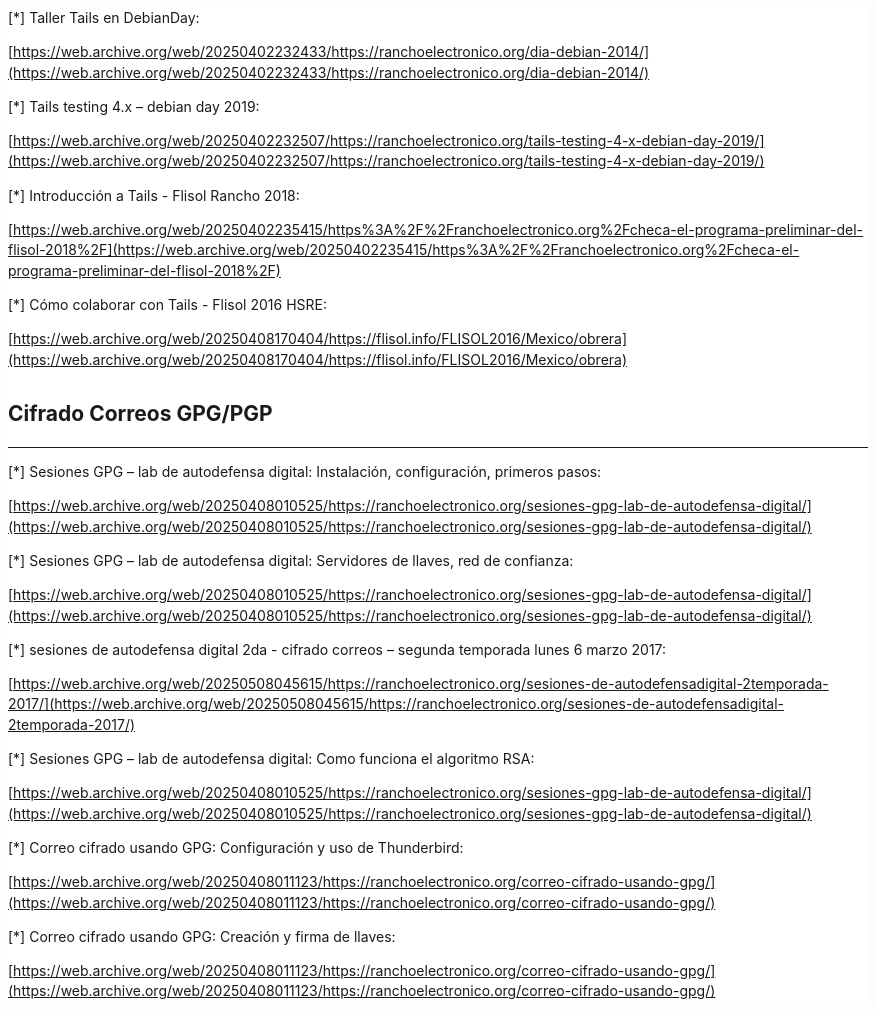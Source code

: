 [*] Taller Tails en DebianDay:

[https://web.archive.org/web/20250402232433/https://ranchoelectronico.org/dia-debian-2014/](https://web.archive.org/web/20250402232433/https://ranchoelectronico.org/dia-debian-2014/)

[*] Tails testing 4.x – debian day 2019:
 
[https://web.archive.org/web/20250402232507/https://ranchoelectronico.org/tails-testing-4-x-debian-day-2019/](https://web.archive.org/web/20250402232507/https://ranchoelectronico.org/tails-testing-4-x-debian-day-2019/)

[*] Introducción a Tails - Flisol Rancho 2018:

[https://web.archive.org/web/20250402235415/https%3A%2F%2Franchoelectronico.org%2Fcheca-el-programa-preliminar-del-flisol-2018%2F](https://web.archive.org/web/20250402235415/https%3A%2F%2Franchoelectronico.org%2Fcheca-el-programa-preliminar-del-flisol-2018%2F)

[*] Cómo colaborar con Tails - Flisol 2016 HSRE:

[https://web.archive.org/web/20250408170404/https://flisol.info/FLISOL2016/Mexico/obrera](https://web.archive.org/web/20250408170404/https://flisol.info/FLISOL2016/Mexico/obrera)

## Cifrado Correos GPG/PGP

----

[*] Sesiones GPG – lab de autodefensa digital: Instalación, configuración, primeros pasos:

[https://web.archive.org/web/20250408010525/https://ranchoelectronico.org/sesiones-gpg-lab-de-autodefensa-digital/](https://web.archive.org/web/20250408010525/https://ranchoelectronico.org/sesiones-gpg-lab-de-autodefensa-digital/)

[*] Sesiones GPG – lab de autodefensa digital: Servidores de llaves, red de confianza:

[https://web.archive.org/web/20250408010525/https://ranchoelectronico.org/sesiones-gpg-lab-de-autodefensa-digital/](https://web.archive.org/web/20250408010525/https://ranchoelectronico.org/sesiones-gpg-lab-de-autodefensa-digital/)

[*]  sesiones de autodefensa digital 2da - cifrado correos – segunda temporada lunes 6 marzo 2017: 

[https://web.archive.org/web/20250508045615/https://ranchoelectronico.org/sesiones-de-autodefensadigital-2temporada-2017/](https://web.archive.org/web/20250508045615/https://ranchoelectronico.org/sesiones-de-autodefensadigital-2temporada-2017/)

[*] Sesiones GPG – lab de autodefensa digital: Como funciona el algoritmo RSA:

[https://web.archive.org/web/20250408010525/https://ranchoelectronico.org/sesiones-gpg-lab-de-autodefensa-digital/](https://web.archive.org/web/20250408010525/https://ranchoelectronico.org/sesiones-gpg-lab-de-autodefensa-digital/)

[*] Correo cifrado usando GPG: Configuración y uso de Thunderbird: 

[https://web.archive.org/web/20250408011123/https://ranchoelectronico.org/correo-cifrado-usando-gpg/](https://web.archive.org/web/20250408011123/https://ranchoelectronico.org/correo-cifrado-usando-gpg/)

[*] Correo cifrado usando GPG: Creación y firma de llaves:

[https://web.archive.org/web/20250408011123/https://ranchoelectronico.org/correo-cifrado-usando-gpg/](https://web.archive.org/web/20250408011123/https://ranchoelectronico.org/correo-cifrado-usando-gpg/)
